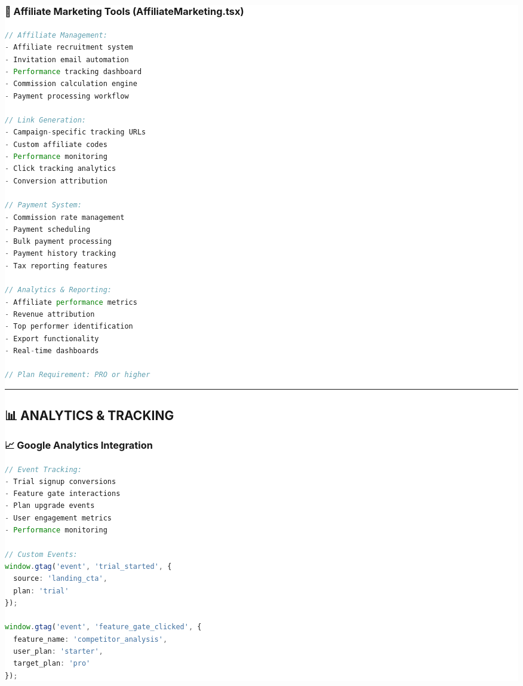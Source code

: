 ### **🤝 Affiliate Marketing Tools (AffiliateMarketing.tsx)**
```typescript
// Affiliate Management:
- Affiliate recruitment system
- Invitation email automation
- Performance tracking dashboard
- Commission calculation engine
- Payment processing workflow

// Link Generation:
- Campaign-specific tracking URLs
- Custom affiliate codes
- Performance monitoring
- Click tracking analytics
- Conversion attribution

// Payment System:
- Commission rate management
- Payment scheduling
- Bulk payment processing
- Payment history tracking
- Tax reporting features

// Analytics & Reporting:
- Affiliate performance metrics
- Revenue attribution
- Top performer identification
- Export functionality
- Real-time dashboards

// Plan Requirement: PRO or higher
```

---

## 📊 **ANALYTICS & TRACKING**

### **📈 Google Analytics Integration**
```typescript
// Event Tracking:
- Trial signup conversions
- Feature gate interactions
- Plan upgrade events
- User engagement metrics
- Performance monitoring

// Custom Events:
window.gtag('event', 'trial_started', {
  source: 'landing_cta',
  plan: 'trial'
});

window.gtag('event', 'feature_gate_clicked', {
  feature_name: 'competitor_analysis',
  user_plan: 'starter',
  target_plan: 'pro'
});
```
